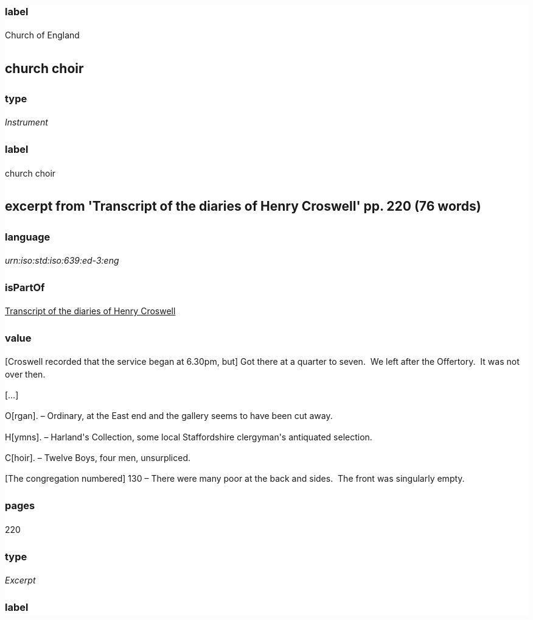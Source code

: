 ### label


Church of England

## church choir

### type


*Instrument*

### label


church choir

## excerpt from 'Transcript of the diaries of Henry Croswell' pp. 220 (76 words)

### language


*urn:iso:std:iso:639:ed-3:eng*

### isPartOf


[Transcript of the diaries of Henry Croswell](#Transcript-of-the-diaries-of-Henry-Croswell)

### value


<p class="MsoNormal">[Croswell recorded that the service began at 6.30pm, but]&nbsp;Got there at a quarter to seven.&nbsp; We left after the Offertory.&nbsp; It was not over then.</p>
<p class="MsoNormal">[&hellip;]</p>
<p class="MsoNormal">O[rgan]. &ndash;&nbsp;Ordinary, at the East end and the gallery seems to have been cut away.</p>
<p class="MsoNormal">H[ymns]. &ndash;&nbsp;Harland's Collection, some local Staffordshire clergyman's antiquated selection.</p>
<p class="MsoNormal">C[hoir]. &ndash;&nbsp;Twelve Boys, four men, unsurpliced.</p>
<p class="MsoNormal">[The congregation numbered] 130 &ndash;&nbsp;There were many poor at the back and sides.&nbsp; The front was singularly empty.</p>

### pages


220

### type


*Excerpt*

### label
